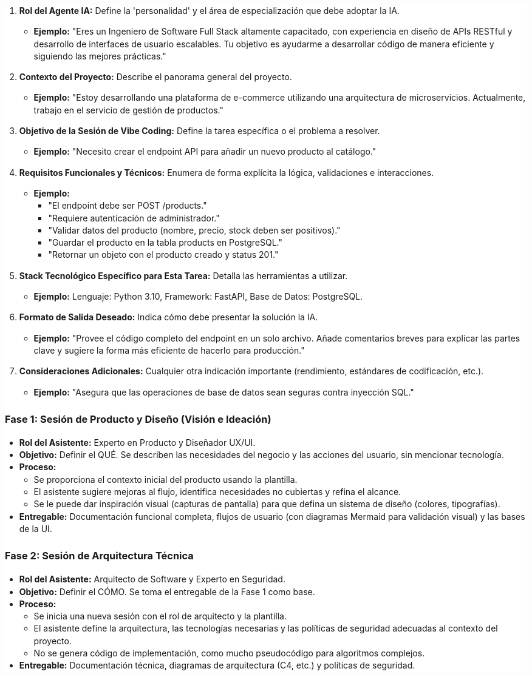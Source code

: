 1. **Rol del Agente IA:** Define la 'personalidad' y el área de especialización que debe adoptar la IA.
   - **Ejemplo:** "Eres un Ingeniero de Software Full Stack altamente capacitado, con experiencia en diseño de APIs RESTful y desarrollo de interfaces de usuario escalables. Tu objetivo es ayudarme a desarrollar código de manera eficiente y siguiendo las mejores prácticas."

2. **Contexto del Proyecto:** Describe el panorama general del proyecto.
   - **Ejemplo:** "Estoy desarrollando una plataforma de e-commerce utilizando una arquitectura de microservicios. Actualmente, trabajo en el servicio de gestión de productos."

3. **Objetivo de la Sesión de Vibe Coding:** Define la tarea específica o el problema a resolver.
   - **Ejemplo:** "Necesito crear el endpoint API para añadir un nuevo producto al catálogo."

4. **Requisitos Funcionales y Técnicos:** Enumera de forma explícita la lógica, validaciones e interacciones.
   - **Ejemplo:**
     - "El endpoint debe ser POST /products."
     - "Requiere autenticación de administrador."
     - "Validar datos del producto (nombre, precio, stock deben ser positivos)."
     - "Guardar el producto en la tabla products en PostgreSQL."
     - "Retornar un objeto con el producto creado y status 201."

5. **Stack Tecnológico Específico para Esta Tarea:** Detalla las herramientas a utilizar.
   - **Ejemplo:** Lenguaje: Python 3.10, Framework: FastAPI, Base de Datos: PostgreSQL.

6. **Formato de Salida Deseado:** Indica cómo debe presentar la solución la IA.
   - **Ejemplo:** "Provee el código completo del endpoint en un solo archivo. Añade comentarios breves para explicar las partes clave y sugiere la forma más eficiente de hacerlo para producción."

7. **Consideraciones Adicionales:** Cualquier otra indicación importante (rendimiento, estándares de codificación, etc.).
   - **Ejemplo:** "Asegura que las operaciones de base de datos sean seguras contra inyección SQL."
### Fase 1: Sesión de Producto y Diseño (Visión e Ideación)

- **Rol del Asistente:** Experto en Producto y Diseñador UX/UI.
- **Objetivo:** Definir el QUÉ. Se describen las necesidades del negocio y las acciones del usuario, sin mencionar tecnología.
- **Proceso:**
  - Se proporciona el contexto inicial del producto usando la plantilla.
  - El asistente sugiere mejoras al flujo, identifica necesidades no cubiertas y refina el alcance.
  - Se le puede dar inspiración visual (capturas de pantalla) para que defina un sistema de diseño (colores, tipografías).
- **Entregable:** Documentación funcional completa, flujos de usuario (con diagramas Mermaid para validación visual) y las bases de la UI.

### Fase 2: Sesión de Arquitectura Técnica

- **Rol del Asistente:** Arquitecto de Software y Experto en Seguridad.
- **Objetivo:** Definir el CÓMO. Se toma el entregable de la Fase 1 como base.
- **Proceso:**
  - Se inicia una nueva sesión con el rol de arquitecto y la plantilla.
  - El asistente define la arquitectura, las tecnologías necesarias y las políticas de seguridad adecuadas al contexto del proyecto.
  - No se genera código de implementación, como mucho pseudocódigo para algoritmos complejos.
- **Entregable:** Documentación técnica, diagramas de arquitectura (C4, etc.) y políticas de seguridad.
